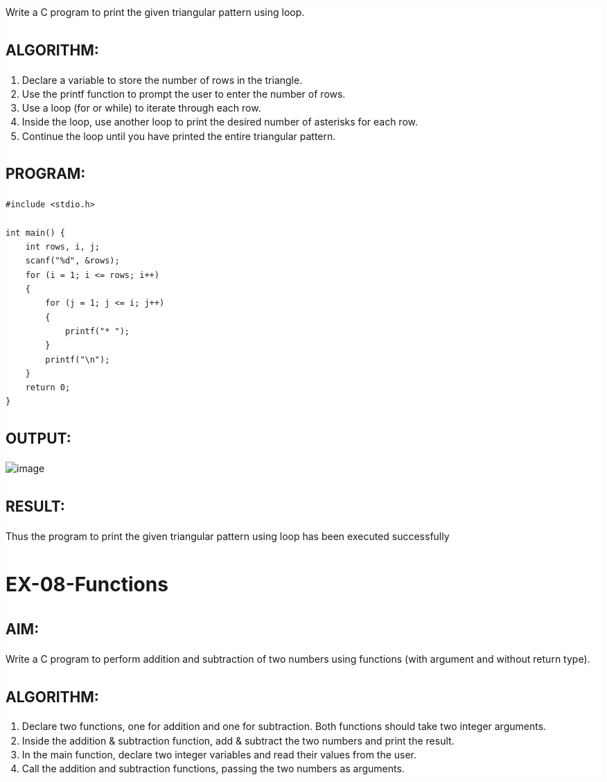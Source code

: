 Write a C program to print the given triangular pattern using loop.

## ALGORITHM:

1.	Declare a variable to store the number of rows in the triangle.
2.	Use the printf function to prompt the user to enter the number of rows.
3.	Use a loop (for or while) to iterate through each row.
4.	Inside the loop, use another loop to print the desired number of asterisks for each row.
5.	Continue the loop until you have printed the entire triangular pattern.

## PROGRAM:
```
#include <stdio.h>

int main() {
    int rows, i, j;
    scanf("%d", &rows);
    for (i = 1; i <= rows; i++) 
    {
        for (j = 1; j <= i; j++) 
        {
            printf("* ");
        }
        printf("\n");
    }
    return 0;
}
```

## OUTPUT:
![image](https://github.com/user-attachments/assets/a7f162e3-ce90-4e03-8ff4-0475269b4405)

## RESULT:

Thus the program to print the given triangular pattern using loop has been executed successfully
 
 


# EX-08-Functions

## AIM:

Write a C program to perform addition and subtraction of two numbers using functions (with argument and without return type).

## ALGORITHM:

1.	Declare two functions, one for addition and one for subtraction. Both functions should take two integer arguments.
2.	Inside the addition & subtraction function, add & subtract the two numbers and print the result.
3.	In the main function, declare two integer variables and read their values from the user.
4.	Call the addition and subtraction functions, passing the two numbers as arguments.
